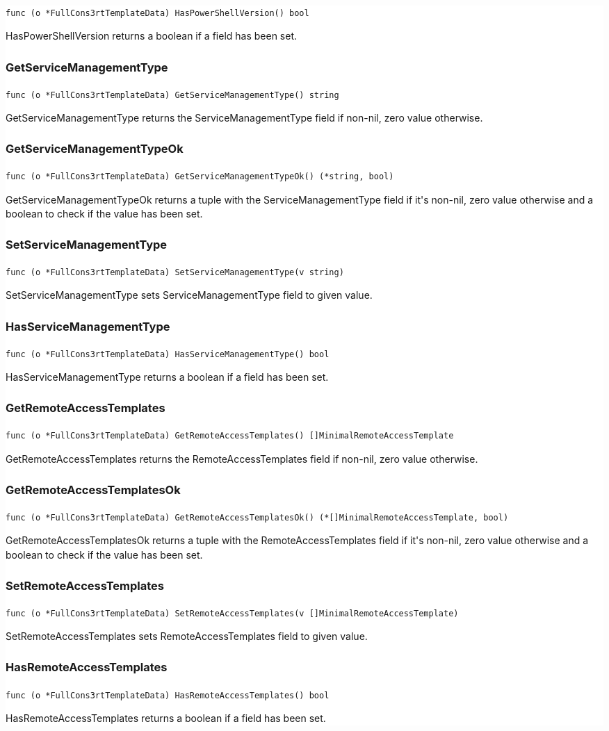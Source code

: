 `func (o *FullCons3rtTemplateData) HasPowerShellVersion() bool`

HasPowerShellVersion returns a boolean if a field has been set.

### GetServiceManagementType

`func (o *FullCons3rtTemplateData) GetServiceManagementType() string`

GetServiceManagementType returns the ServiceManagementType field if non-nil, zero value otherwise.

### GetServiceManagementTypeOk

`func (o *FullCons3rtTemplateData) GetServiceManagementTypeOk() (*string, bool)`

GetServiceManagementTypeOk returns a tuple with the ServiceManagementType field if it's non-nil, zero value otherwise
and a boolean to check if the value has been set.

### SetServiceManagementType

`func (o *FullCons3rtTemplateData) SetServiceManagementType(v string)`

SetServiceManagementType sets ServiceManagementType field to given value.

### HasServiceManagementType

`func (o *FullCons3rtTemplateData) HasServiceManagementType() bool`

HasServiceManagementType returns a boolean if a field has been set.

### GetRemoteAccessTemplates

`func (o *FullCons3rtTemplateData) GetRemoteAccessTemplates() []MinimalRemoteAccessTemplate`

GetRemoteAccessTemplates returns the RemoteAccessTemplates field if non-nil, zero value otherwise.

### GetRemoteAccessTemplatesOk

`func (o *FullCons3rtTemplateData) GetRemoteAccessTemplatesOk() (*[]MinimalRemoteAccessTemplate, bool)`

GetRemoteAccessTemplatesOk returns a tuple with the RemoteAccessTemplates field if it's non-nil, zero value otherwise
and a boolean to check if the value has been set.

### SetRemoteAccessTemplates

`func (o *FullCons3rtTemplateData) SetRemoteAccessTemplates(v []MinimalRemoteAccessTemplate)`

SetRemoteAccessTemplates sets RemoteAccessTemplates field to given value.

### HasRemoteAccessTemplates

`func (o *FullCons3rtTemplateData) HasRemoteAccessTemplates() bool`

HasRemoteAccessTemplates returns a boolean if a field has been set.
